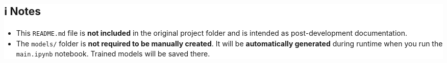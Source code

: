 ## ℹ️ Notes

- This `README.md` file is **not included** in the original project folder and is intended as post-development documentation.
- The `models/` folder is **not required to be manually created**. It will be **automatically generated** during runtime when you run the `main.ipynb` notebook. Trained models will be saved there.
